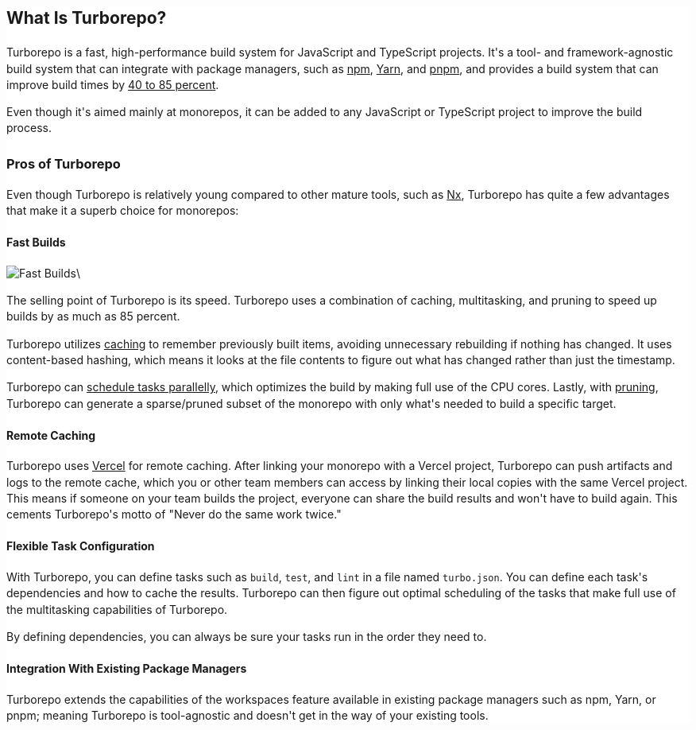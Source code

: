 ## What Is Turborepo?

Turborepo is a fast, high-performance build system for JavaScript and TypeScript projects. It's a tool- and framework-agnostic build system that can integrate with package managers, such as [npm](https://www.npmjs.com/), [Yarn](https://yarnpkg.com/), and [pnpm](https://pnpm.io/), and provides a build system that can improve build times by [40 to 85 percent](https://turbo.build/repo/docs/core-concepts/caching#hitting-the-cache).

Even though it's aimed mainly at monorepos, it can be added to any JavaScript or TypeScript project to improve the build process.

### Pros of Turborepo

Even though Turborepo is relatively young compared to other mature tools, such as [Nx](https://nx.dev), Turborepo has quite a few advantages that make it a superb choice for monorepos:

#### Fast Builds

![Fast Builds]({{site.images}}{{page.slug}}/fast.png)\

The selling point of Turborepo is its speed. Turborepo uses a combination of caching, multitasking, and pruning to speed up builds by as much as 85 percent.

Turborepo utilizes [caching](https://turbo.build/repo/docs/core-concepts/caching) to remember previously built items, avoiding unnecessary rebuilding if nothing has changed. It uses content-based hashing, which means it looks at the file contents to figure out what has changed rather than just the timestamp.

Turborepo can [schedule tasks parallelly](https://turbo.build/repo/docs/core-concepts/monorepos/running-tasks#turborepo-can-multitask), which optimizes the build by making full use of the CPU cores. Lastly, with [pruning](https://turbo.build/repo/docs/reference/command-line-reference/prune), Turborepo can generate a sparse/pruned subset of the monorepo with only what's needed to build a specific target.

#### Remote Caching

Turborepo uses [Vercel](https://vercel.com) for remote caching. After linking your monorepo with a Vercel project, Turborepo can push artifacts and logs to the remote cache, which you or other team members can access by linking their local copies with the same Vercel project. This means if someone on your team builds the project, everyone can share the build results and won't have to build again. This cements Turborepo's motto of "Never do the same work twice."

#### Flexible Task Configuration

With Turborepo, you can define tasks such as `build`, `test`, and `lint` in a file named `turbo.json`. You can define each task's dependencies and how to cache the results. Turborepo can then figure out optimal scheduling of the tasks that make full use of the multitasking capabilities of Turborepo.

By defining dependencies, you can always be sure your tasks run in the order they need to.

#### Integration With Existing Package Managers

Turborepo extends the capabilities of the workspaces feature available in existing package managers such as npm, Yarn, or pnpm; meaning Turborepo is tool-agnostic and doesn't get in the way of your existing tools.
